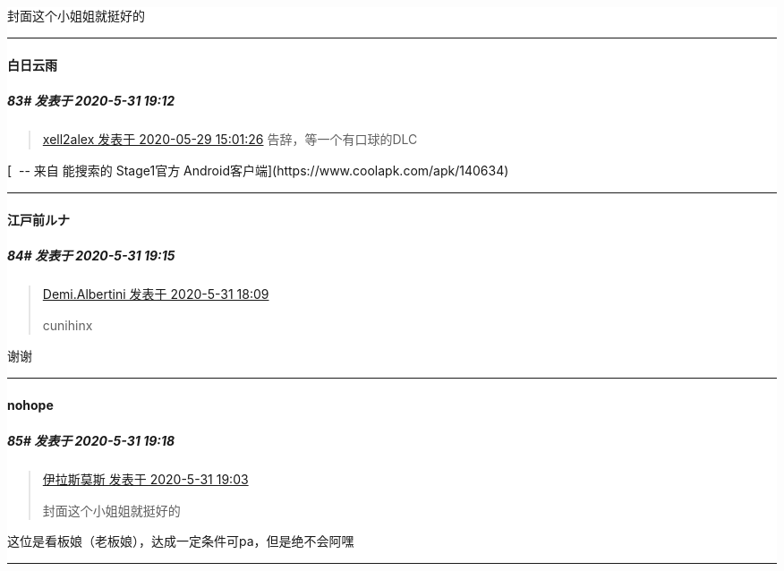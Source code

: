 


封面这个小姐姐就挺好的







-----

####  白日云雨  
##### 83#       发表于 2020-5-31 19:12



<blockquote><a href="httphttps://bbs.saraba1st.com/2b/forum.php?mod=redirect&amp;goto=findpost&amp;pid=47602334&amp;ptid=1938392" target="_blank">xell2alex 发表于 2020-05-29 15:01:26</a>
告辞，等一个有口球的DLC</blockquote>
[  -- 来自 能搜索的 Stage1官方 Android客户端](https://www.coolapk.com/apk/140634)







-----

####  江戸前ルナ  
##### 84#       发表于 2020-5-31 19:15



<blockquote><a href="httphttps://bbs.saraba1st.com/2b/forum.php?mod=redirect&amp;goto=findpost&amp;pid=47627569&amp;ptid=1938392" target="_blank">Demi.Albertini 发表于 2020-5-31 18:09</a>

cunihinx</blockquote>
谢谢







-----

####  nohope  
##### 85#       发表于 2020-5-31 19:18



<blockquote><a href="httphttps://bbs.saraba1st.com/2b/forum.php?mod=redirect&amp;goto=findpost&amp;pid=47628108&amp;ptid=1938392" target="_blank">伊拉斯莫斯 发表于 2020-5-31 19:03</a>

封面这个小姐姐就挺好的</blockquote>
这位是看板娘（老板娘），达成一定条件可pa，但是绝不会阿嘿







-----
